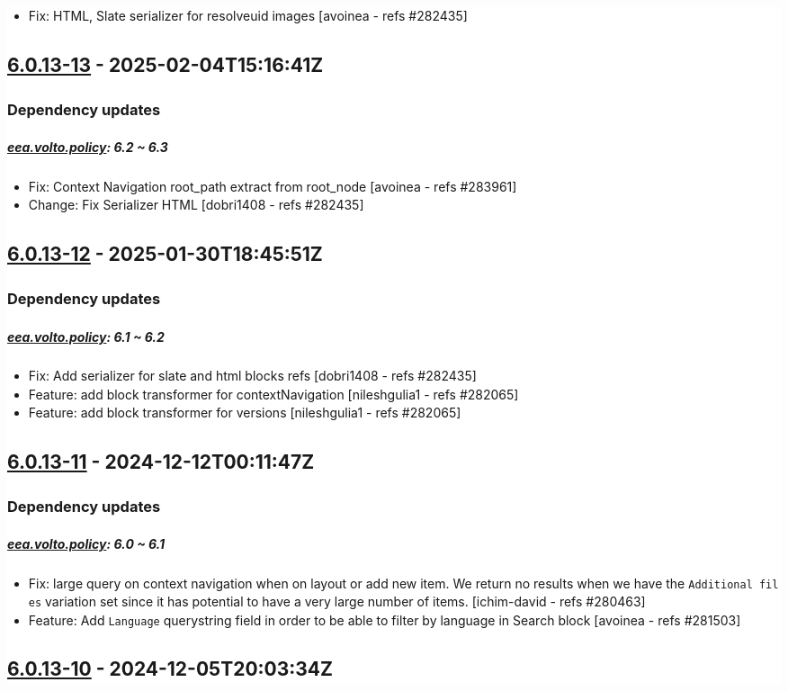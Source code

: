 * Fix: HTML, Slate serializer for resolveuid images
  [avoinea - refs #282435]


## [6.0.13-13](https://github.com/eea/plone-backend/releases/tag/6.0.13-13) - 2025-02-04T15:16:41Z

### Dependency updates

##### [eea.volto.policy](https://github.com/eea/eea.volto.policy/releases): 6.2 ~ 6.3

* Fix: Context Navigation root_path extract from root_node
  [avoinea - refs #283961]
* Change: Fix Serializer HTML
  [dobri1408 - refs #282435]


## [6.0.13-12](https://github.com/eea/plone-backend/releases/tag/6.0.13-12) - 2025-01-30T18:45:51Z

### Dependency updates

##### [eea.volto.policy](https://github.com/eea/eea.volto.policy/releases): 6.1 ~ 6.2

* Fix: Add serializer for slate and html blocks refs
  [dobri1408 - refs #282435]
* Feature: add block transformer for contextNavigation
  [nileshgulia1 - refs #282065]
* Feature: add block transformer for versions
  [nileshgulia1 - refs #282065]


## [6.0.13-11](https://github.com/eea/plone-backend/releases/tag/6.0.13-11) - 2024-12-12T00:11:47Z

### Dependency updates

##### [eea.volto.policy](https://github.com/eea/eea.volto.policy/releases): 6.0 ~ 6.1

* Fix: large query on context navigation when on layout or add new item.
  We return no results when we have the `Additional files` variation set
  since it has potential to have a very large number of items.
  [ichim-david - refs #280463]
* Feature: Add `Language` querystring field in order to be able to filter by language in Search block
  [avoinea - refs #281503]


## [6.0.13-10](https://github.com/eea/plone-backend/releases/tag/6.0.13-10) - 2024-12-05T20:03:34Z
